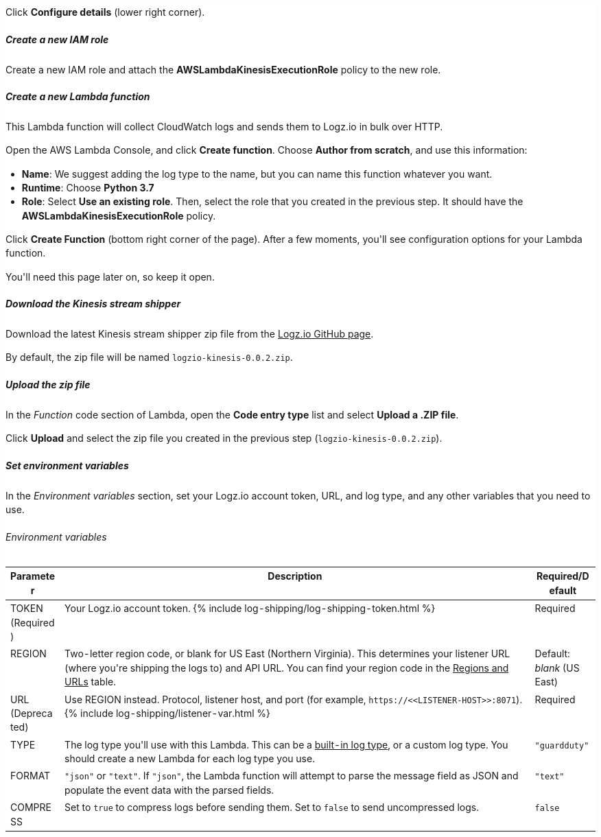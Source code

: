 Click **Configure details** (lower right corner).

##### Create a new IAM role

Create a new IAM role and attach the **AWSLambdaKinesisExecutionRole** policy to the new role.

##### Create a new Lambda function

This Lambda function will collect CloudWatch logs and sends them to Logz.io in bulk over HTTP.

Open the AWS Lambda Console, and click **Create function**.
Choose **Author from scratch**, and use this information:

* **Name**:
  We suggest adding the log type to the name, but you can name this function whatever you want.
* **Runtime**:
  Choose **Python 3.7**
* **Role**:
  Select **Use an existing role**.
  Then, select the role that you created in the previous step. It should have the **AWSLambdaKinesisExecutionRole** policy.
   
Click **Create Function** (bottom right corner of the page).
After a few moments, you'll see configuration options for your Lambda function.

You'll need this page later on, so keep it open.

##### Download the Kinesis stream shipper

Download the latest Kinesis stream shipper zip file from the [Logz.io GitHub page](https://github.com/logzio/logzio_aws_serverless/releases).

By default, the zip file will be named `logzio-kinesis-0.0.2.zip`.

##### Upload the zip file

In the _Function_ code section of Lambda, open the **Code entry type** list and select **Upload a .ZIP file**.

Click **Upload** and select the zip file you created in the previous step (`logzio-kinesis-0.0.2.zip`).

##### Set environment variables

In the _Environment variables_ section, set your Logz.io account token, URL, and log type, and any other variables that you need to use.

###### Environment variables

| Parameter | Description | Required/Default |
|---|---|---|
| TOKEN (Required) | Your Logz.io account token. {% include log-shipping/log-shipping-token.html %} | Required  |
| REGION | Two-letter region code, or blank for US East (Northern Virginia). This determines your listener URL (where you're shipping the logs to) and API URL.    You can find your region code in the [Regions and URLs](https://docs.logz.io/user-guide/accounts/account-region.html#regions-and-urls) table. | Default: *blank* (US East)|
| URL  (Deprecated)| Use REGION instead. Protocol, listener host, and port (for example, `https://<<LISTENER-HOST>>:8071`). {% include log-shipping/listener-var.html %}  | Required |
| TYPE | The log type you'll use with this Lambda. This can be a [built-in log type]({{site.baseurl}}/user-guide/log-shipping/built-in-log-types.html), or a custom log type.    You should create a new Lambda for each log type you use. | `"guardduty"` |
| FORMAT | `"json"` or `"text"`. If `"json"`, the Lambda function will attempt to parse the message field as JSON and populate the event data with the parsed fields. | `"text"` |
| COMPRESS | Set to `true` to compress logs before sending them. Set to `false` to send uncompressed logs. | `false` |
